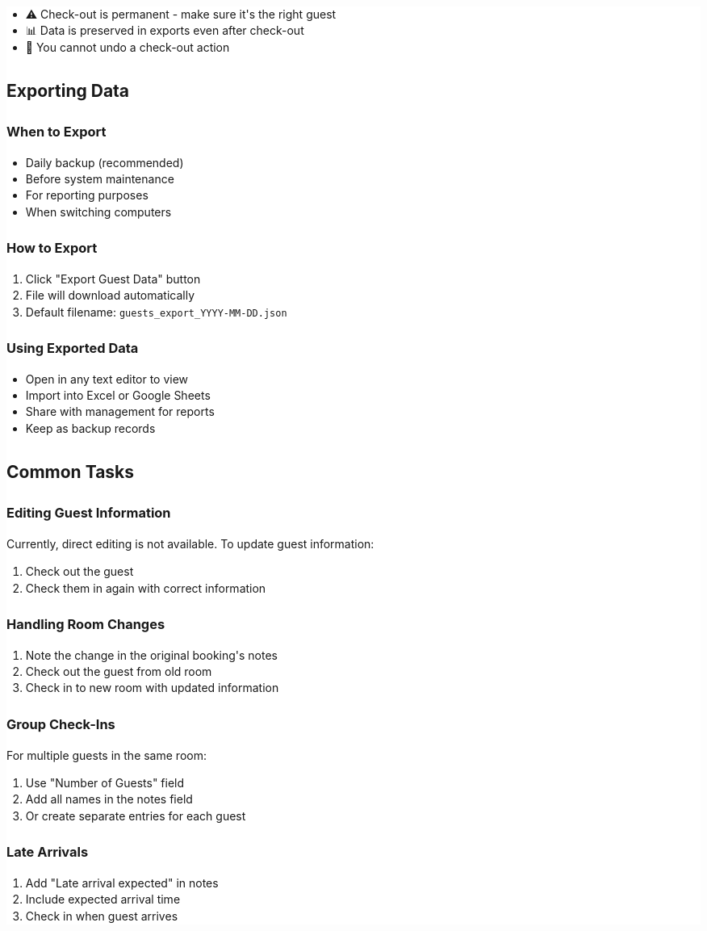 - ⚠️ Check-out is permanent - make sure it's the right guest
- 📊 Data is preserved in exports even after check-out
- 🔄 You cannot undo a check-out action

## Exporting Data

### When to Export

- Daily backup (recommended)
- Before system maintenance
- For reporting purposes
- When switching computers

### How to Export

1. Click "Export Guest Data" button
2. File will download automatically
3. Default filename: `guests_export_YYYY-MM-DD.json`

### Using Exported Data

- Open in any text editor to view
- Import into Excel or Google Sheets
- Share with management for reports
- Keep as backup records

## Common Tasks

### Editing Guest Information

Currently, direct editing is not available. To update guest information:
1. Check out the guest
2. Check them in again with correct information

### Handling Room Changes

1. Note the change in the original booking's notes
2. Check out the guest from old room
3. Check in to new room with updated information

### Group Check-Ins

For multiple guests in the same room:
1. Use "Number of Guests" field
2. Add all names in the notes field
3. Or create separate entries for each guest

### Late Arrivals

1. Add "Late arrival expected" in notes
2. Include expected arrival time
3. Check in when guest arrives
